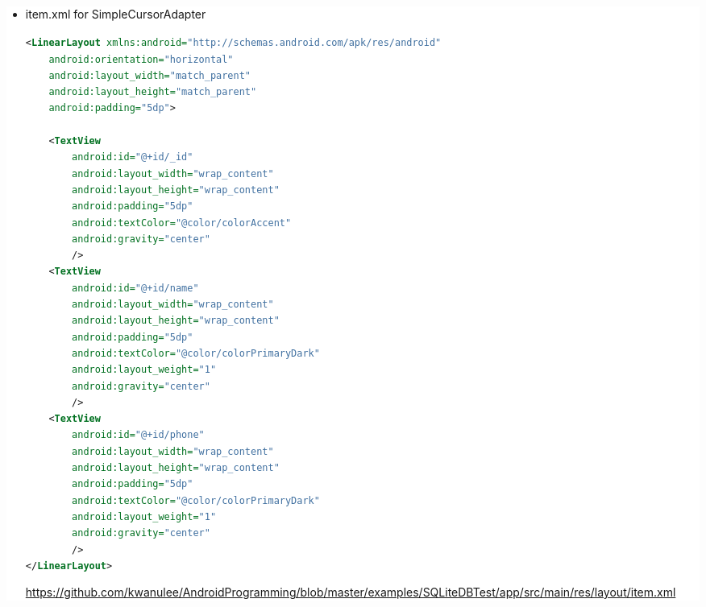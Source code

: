 * item.xml for SimpleCursorAdapter

	```xml
	<LinearLayout xmlns:android="http://schemas.android.com/apk/res/android"
	    android:orientation="horizontal"
	    android:layout_width="match_parent"
	    android:layout_height="match_parent"
	    android:padding="5dp">
	
	    <TextView
	        android:id="@+id/_id"
	        android:layout_width="wrap_content"
	        android:layout_height="wrap_content"
	        android:padding="5dp"
	        android:textColor="@color/colorAccent"
	        android:gravity="center"
	        />
	    <TextView
	        android:id="@+id/name"
	        android:layout_width="wrap_content"
	        android:layout_height="wrap_content"
	        android:padding="5dp"
	        android:textColor="@color/colorPrimaryDark"
	        android:layout_weight="1"
	        android:gravity="center"
	        />
	    <TextView
	        android:id="@+id/phone"
	        android:layout_width="wrap_content"
	        android:layout_height="wrap_content"
	        android:padding="5dp"
	        android:textColor="@color/colorPrimaryDark"
	        android:layout_weight="1"
	        android:gravity="center"
	        />
	</LinearLayout>
	```

	https://github.com/kwanulee/AndroidProgramming/blob/master/examples/SQLiteDBTest/app/src/main/res/layout/item.xml